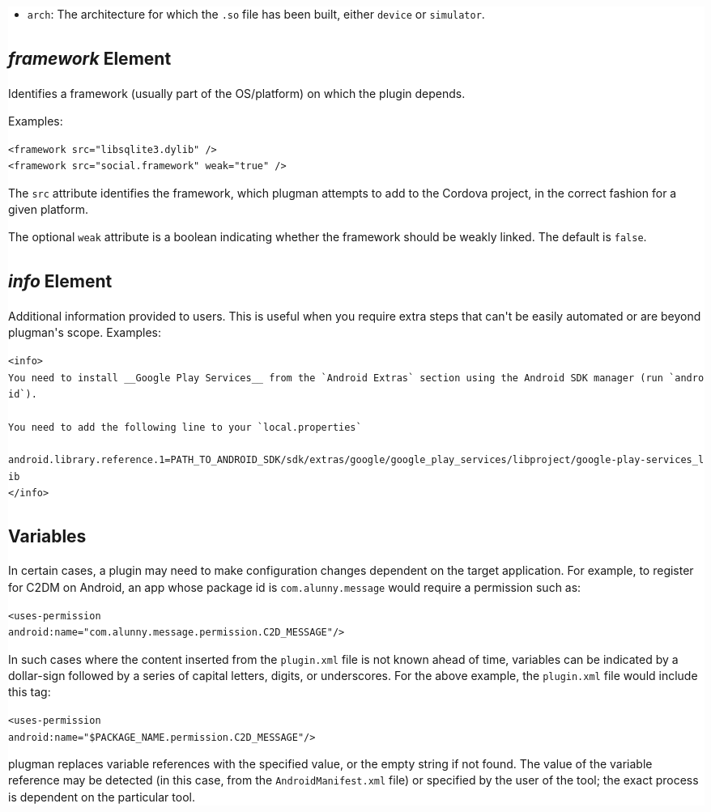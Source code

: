 * `arch`: The architecture for which the `.so` file has been built,
  either `device` or `simulator`.

## _framework_ Element

Identifies a framework (usually part of the OS/platform) on which the plugin depends.

Examples:

    <framework src="libsqlite3.dylib" />
    <framework src="social.framework" weak="true" />

The `src` attribute identifies the framework, which plugman attempts
to add to the Cordova project, in the correct fashion for a given
platform.

The optional `weak` attribute is a boolean indicating whether the
framework should be weakly linked. The default is `false`.

## _info_ Element

Additional information provided to users. This is useful when you
require extra steps that can't be easily automated or are beyond
plugman's scope.  Examples:

    <info>
    You need to install __Google Play Services__ from the `Android Extras` section using the Android SDK manager (run `android`).

    You need to add the following line to your `local.properties`
        
    android.library.reference.1=PATH_TO_ANDROID_SDK/sdk/extras/google/google_play_services/libproject/google-play-services_lib
    </info>

## Variables

In certain cases, a plugin may need to make configuration changes
dependent on the target application. For example, to register for C2DM
on Android, an app whose package id is `com.alunny.message` would
require a permission such as:

    <uses-permission
    android:name="com.alunny.message.permission.C2D_MESSAGE"/>

In such cases where the content inserted from the `plugin.xml` file is
not known ahead of time, variables can be indicated by a dollar-sign
followed by a series of capital letters, digits, or underscores. For
the above example, the `plugin.xml` file would include this tag:

    <uses-permission
    android:name="$PACKAGE_NAME.permission.C2D_MESSAGE"/>

plugman replaces variable references with the specified value, or the
empty string if not found. The value of the variable reference may be
detected (in this case, from the `AndroidManifest.xml` file) or
specified by the user of the tool; the exact process is dependent on
the particular tool.
